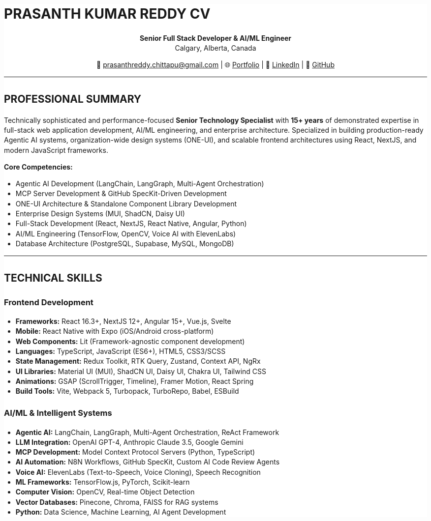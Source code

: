 # PRASANTH KUMAR REDDY CV

<div align="center">

**Senior Full Stack Developer & AI/ML Engineer**  
Calgary, Alberta, Canada

📧 prasanthreddy.chittapu@gmail.com | 🌐 [Portfolio](https://cvpkr-portfolio.web.app/) | 💼 [LinkedIn](https://linkedin.com/in/prasanth-kumar-reddy-cv-385768b5) | 🐙 [GitHub](https://github.com/PrasanthReddy-Chittapu6683)

</div>

---

## PROFESSIONAL SUMMARY

Technically sophisticated and performance-focused **Senior Technology Specialist** with **15+ years** of demonstrated expertise in full-stack web application development, AI/ML engineering, and enterprise architecture. Specialized in building production-ready Agentic AI systems, organization-wide design systems (ONE-UI), and scalable frontend architectures using React, NextJS, and modern JavaScript frameworks.

**Core Competencies:**
- Agentic AI Development (LangChain, LangGraph, Multi-Agent Orchestration)
- MCP Server Development & GitHub SpecKit-Driven Development
- ONE-UI Architecture & Standalone Component Library Development
- Enterprise Design Systems (MUI, ShadCN, Daisy UI)
- Full-Stack Development (React, NextJS, React Native, Angular, Python)
- AI/ML Engineering (TensorFlow, OpenCV, Voice AI with ElevenLabs)
- Database Architecture (PostgreSQL, Supabase, MySQL, MongoDB)

---

## TECHNICAL SKILLS

### **Frontend Development**
- **Frameworks:** React 16.3+, NextJS 12+, Angular 15+, Vue.js, Svelte
- **Mobile:** React Native with Expo (iOS/Android cross-platform)
- **Web Components:** Lit (Framework-agnostic component development)
- **Languages:** TypeScript, JavaScript (ES6+), HTML5, CSS3/SCSS
- **State Management:** Redux Toolkit, RTK Query, Zustand, Context API, NgRx
- **UI Libraries:** Material UI (MUI), ShadCN UI, Daisy UI, Chakra UI, Tailwind CSS
- **Animations:** GSAP (ScrollTrigger, Timeline), Framer Motion, React Spring
- **Build Tools:** Vite, Webpack 5, Turbopack, TurboRepo, Babel, ESBuild

### **AI/ML & Intelligent Systems**
- **Agentic AI:** LangChain, LangGraph, Multi-Agent Orchestration, ReAct Framework
- **LLM Integration:** OpenAI GPT-4, Anthropic Claude 3.5, Google Gemini
- **MCP Development:** Model Context Protocol Servers (Python, TypeScript)
- **AI Automation:** N8N Workflows, GitHub SpecKit, Custom AI Code Review Agents
- **Voice AI:** ElevenLabs (Text-to-Speech, Voice Cloning), Speech Recognition
- **ML Frameworks:** TensorFlow.js, PyTorch, Scikit-learn
- **Computer Vision:** OpenCV, Real-time Object Detection
- **Vector Databases:** Pinecone, Chroma, FAISS for RAG systems
- **Python:** Data Science, Machine Learning, AI Agent Development

